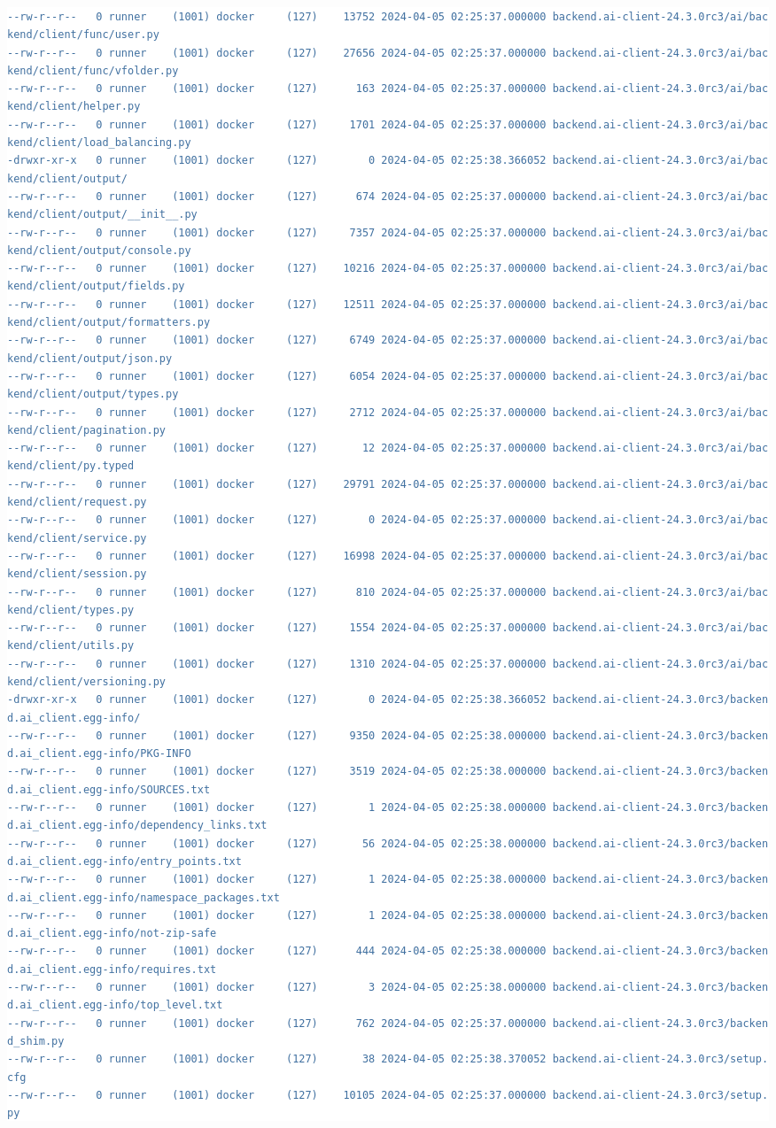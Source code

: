 ```diff
--rw-r--r--   0 runner    (1001) docker     (127)    13752 2024-04-05 02:25:37.000000 backend.ai-client-24.3.0rc3/ai/backend/client/func/user.py
--rw-r--r--   0 runner    (1001) docker     (127)    27656 2024-04-05 02:25:37.000000 backend.ai-client-24.3.0rc3/ai/backend/client/func/vfolder.py
--rw-r--r--   0 runner    (1001) docker     (127)      163 2024-04-05 02:25:37.000000 backend.ai-client-24.3.0rc3/ai/backend/client/helper.py
--rw-r--r--   0 runner    (1001) docker     (127)     1701 2024-04-05 02:25:37.000000 backend.ai-client-24.3.0rc3/ai/backend/client/load_balancing.py
-drwxr-xr-x   0 runner    (1001) docker     (127)        0 2024-04-05 02:25:38.366052 backend.ai-client-24.3.0rc3/ai/backend/client/output/
--rw-r--r--   0 runner    (1001) docker     (127)      674 2024-04-05 02:25:37.000000 backend.ai-client-24.3.0rc3/ai/backend/client/output/__init__.py
--rw-r--r--   0 runner    (1001) docker     (127)     7357 2024-04-05 02:25:37.000000 backend.ai-client-24.3.0rc3/ai/backend/client/output/console.py
--rw-r--r--   0 runner    (1001) docker     (127)    10216 2024-04-05 02:25:37.000000 backend.ai-client-24.3.0rc3/ai/backend/client/output/fields.py
--rw-r--r--   0 runner    (1001) docker     (127)    12511 2024-04-05 02:25:37.000000 backend.ai-client-24.3.0rc3/ai/backend/client/output/formatters.py
--rw-r--r--   0 runner    (1001) docker     (127)     6749 2024-04-05 02:25:37.000000 backend.ai-client-24.3.0rc3/ai/backend/client/output/json.py
--rw-r--r--   0 runner    (1001) docker     (127)     6054 2024-04-05 02:25:37.000000 backend.ai-client-24.3.0rc3/ai/backend/client/output/types.py
--rw-r--r--   0 runner    (1001) docker     (127)     2712 2024-04-05 02:25:37.000000 backend.ai-client-24.3.0rc3/ai/backend/client/pagination.py
--rw-r--r--   0 runner    (1001) docker     (127)       12 2024-04-05 02:25:37.000000 backend.ai-client-24.3.0rc3/ai/backend/client/py.typed
--rw-r--r--   0 runner    (1001) docker     (127)    29791 2024-04-05 02:25:37.000000 backend.ai-client-24.3.0rc3/ai/backend/client/request.py
--rw-r--r--   0 runner    (1001) docker     (127)        0 2024-04-05 02:25:37.000000 backend.ai-client-24.3.0rc3/ai/backend/client/service.py
--rw-r--r--   0 runner    (1001) docker     (127)    16998 2024-04-05 02:25:37.000000 backend.ai-client-24.3.0rc3/ai/backend/client/session.py
--rw-r--r--   0 runner    (1001) docker     (127)      810 2024-04-05 02:25:37.000000 backend.ai-client-24.3.0rc3/ai/backend/client/types.py
--rw-r--r--   0 runner    (1001) docker     (127)     1554 2024-04-05 02:25:37.000000 backend.ai-client-24.3.0rc3/ai/backend/client/utils.py
--rw-r--r--   0 runner    (1001) docker     (127)     1310 2024-04-05 02:25:37.000000 backend.ai-client-24.3.0rc3/ai/backend/client/versioning.py
-drwxr-xr-x   0 runner    (1001) docker     (127)        0 2024-04-05 02:25:38.366052 backend.ai-client-24.3.0rc3/backend.ai_client.egg-info/
--rw-r--r--   0 runner    (1001) docker     (127)     9350 2024-04-05 02:25:38.000000 backend.ai-client-24.3.0rc3/backend.ai_client.egg-info/PKG-INFO
--rw-r--r--   0 runner    (1001) docker     (127)     3519 2024-04-05 02:25:38.000000 backend.ai-client-24.3.0rc3/backend.ai_client.egg-info/SOURCES.txt
--rw-r--r--   0 runner    (1001) docker     (127)        1 2024-04-05 02:25:38.000000 backend.ai-client-24.3.0rc3/backend.ai_client.egg-info/dependency_links.txt
--rw-r--r--   0 runner    (1001) docker     (127)       56 2024-04-05 02:25:38.000000 backend.ai-client-24.3.0rc3/backend.ai_client.egg-info/entry_points.txt
--rw-r--r--   0 runner    (1001) docker     (127)        1 2024-04-05 02:25:38.000000 backend.ai-client-24.3.0rc3/backend.ai_client.egg-info/namespace_packages.txt
--rw-r--r--   0 runner    (1001) docker     (127)        1 2024-04-05 02:25:38.000000 backend.ai-client-24.3.0rc3/backend.ai_client.egg-info/not-zip-safe
--rw-r--r--   0 runner    (1001) docker     (127)      444 2024-04-05 02:25:38.000000 backend.ai-client-24.3.0rc3/backend.ai_client.egg-info/requires.txt
--rw-r--r--   0 runner    (1001) docker     (127)        3 2024-04-05 02:25:38.000000 backend.ai-client-24.3.0rc3/backend.ai_client.egg-info/top_level.txt
--rw-r--r--   0 runner    (1001) docker     (127)      762 2024-04-05 02:25:37.000000 backend.ai-client-24.3.0rc3/backend_shim.py
--rw-r--r--   0 runner    (1001) docker     (127)       38 2024-04-05 02:25:38.370052 backend.ai-client-24.3.0rc3/setup.cfg
--rw-r--r--   0 runner    (1001) docker     (127)    10105 2024-04-05 02:25:37.000000 backend.ai-client-24.3.0rc3/setup.py
```